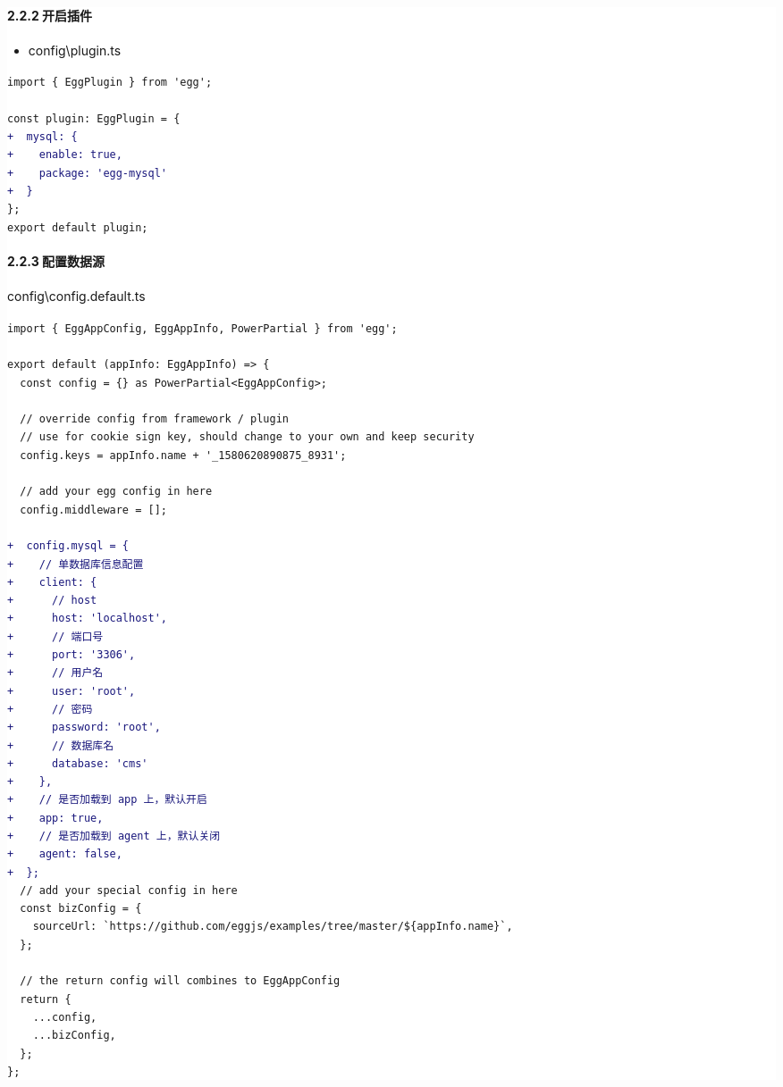#### 2.2.2 开启插件

- config\plugin.ts

```diff
import { EggPlugin } from 'egg';

const plugin: EggPlugin = {
+  mysql: {
+    enable: true,
+    package: 'egg-mysql'
+  }
};
export default plugin;
```

#### 2.2.3 配置数据源

config\config.default.ts

```diff
import { EggAppConfig, EggAppInfo, PowerPartial } from 'egg';

export default (appInfo: EggAppInfo) => {
  const config = {} as PowerPartial<EggAppConfig>;

  // override config from framework / plugin
  // use for cookie sign key, should change to your own and keep security
  config.keys = appInfo.name + '_1580620890875_8931';

  // add your egg config in here
  config.middleware = [];

+  config.mysql = {
+    // 单数据库信息配置
+    client: {
+      // host
+      host: 'localhost',
+      // 端口号
+      port: '3306',
+      // 用户名
+      user: 'root',
+      // 密码
+      password: 'root',
+      // 数据库名
+      database: 'cms'
+    },
+    // 是否加载到 app 上，默认开启
+    app: true,
+    // 是否加载到 agent 上，默认关闭
+    agent: false,
+  };
  // add your special config in here
  const bizConfig = {
    sourceUrl: `https://github.com/eggjs/examples/tree/master/${appInfo.name}`,
  };

  // the return config will combines to EggAppConfig
  return {
    ...config,
    ...bizConfig,
  };
};
```
